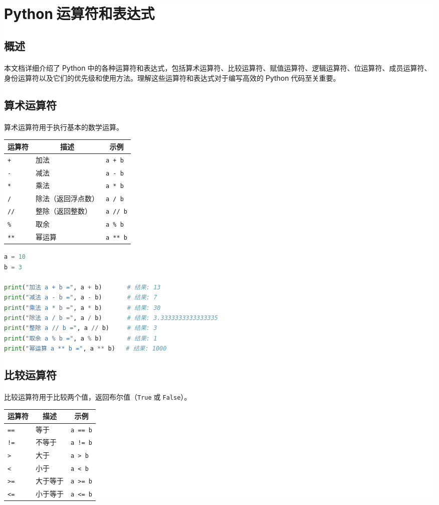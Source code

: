 # Python 运算符和表达式

## 概述

本文档详细介绍了 Python 中的各种运算符和表达式，包括算术运算符、比较运算符、赋值运算符、逻辑运算符、位运算符、成员运算符、身份运算符以及它们的优先级和使用方法。理解这些运算符和表达式对于编写高效的 Python 代码至关重要。

## 算术运算符

算术运算符用于执行基本的数学运算。

| 运算符 | 描述 | 示例 |
| ------ | ---- | ---- |
| `+` | 加法 | `a + b` |
| `-` | 减法 | `a - b` |
| `*` | 乘法 | `a * b` |
| `/` | 除法（返回浮点数） | `a / b` |
| `//` | 整除（返回整数） | `a // b` |
| `%` | 取余 | `a % b` |
| `**` | 幂运算 | `a ** b` |

```python
a = 10
b = 3

print("加法 a + b =", a + b)       # 结果: 13
print("减法 a - b =", a - b)       # 结果: 7
print("乘法 a * b =", a * b)       # 结果: 30
print("除法 a / b =", a / b)       # 结果: 3.3333333333333335
print("整除 a // b =", a // b)     # 结果: 3
print("取余 a % b =", a % b)       # 结果: 1
print("幂运算 a ** b =", a ** b)   # 结果: 1000
```

## 比较运算符

比较运算符用于比较两个值，返回布尔值（`True` 或 `False`）。

| 运算符 | 描述 | 示例 |
| ------ | ---- | ---- |
| `==` | 等于 | `a == b` |
| `!=` | 不等于 | `a != b` |
| `>` | 大于 | `a > b` |
| `<` | 小于 | `a < b` |
| `>=` | 大于等于 | `a >= b` |
| `<=` | 小于等于 | `a <= b` |
